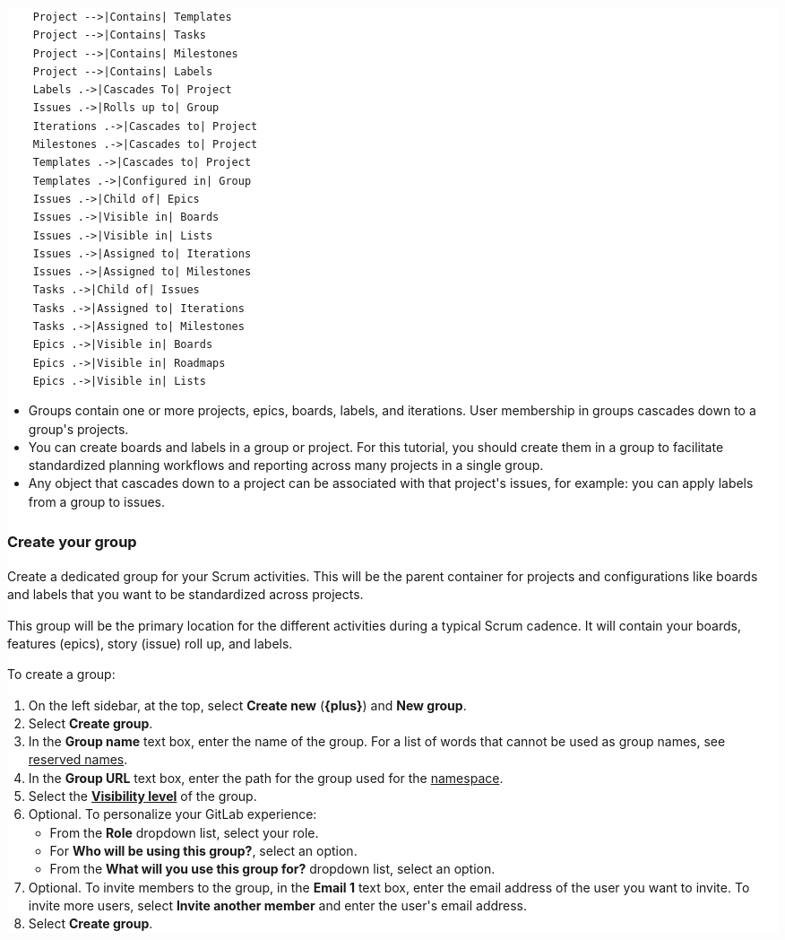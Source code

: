 ```mermaid
    Project -->|Contains| Templates
    Project -->|Contains| Tasks
    Project -->|Contains| Milestones
    Project -->|Contains| Labels
    Labels .->|Cascades To| Project
    Issues .->|Rolls up to| Group
    Iterations .->|Cascades to| Project
    Milestones .->|Cascades to| Project
    Templates .->|Cascades to| Project
    Templates .->|Configured in| Group
    Issues .->|Child of| Epics
    Issues .->|Visible in| Boards
    Issues .->|Visible in| Lists
    Issues .->|Assigned to| Iterations
    Issues .->|Assigned to| Milestones
    Tasks .->|Child of| Issues
    Tasks .->|Assigned to| Iterations
    Tasks .->|Assigned to| Milestones
    Epics .->|Visible in| Boards
    Epics .->|Visible in| Roadmaps
    Epics .->|Visible in| Lists
```

- Groups contain one or more projects, epics, boards, labels, and iterations.
  User membership in groups cascades down to a group's projects.
- You can create boards and labels in a group or project.
  For this tutorial, you should create them in a group to facilitate standardized planning workflows
  and reporting across many projects in a single group.
- Any object that cascades down to a project can be associated with that project's issues,
  for example: you can apply labels from a group to issues.

### Create your group

Create a dedicated group for your Scrum activities.
This will be the parent container for projects and configurations like boards and labels that you want
to be standardized across projects.

This group will be the primary location for the different activities during a typical Scrum cadence.
It will contain your boards, features (epics), story (issue) roll up, and labels.

To create a group:

1. On the left sidebar, at the top, select **Create new** (**{plus}**) and **New group**.
1. Select **Create group**.
1. In the **Group name** text box, enter the name of the group. For a list of words that cannot be used as group names, see
   [reserved names](../../user/reserved_names.md).
1. In the **Group URL** text box, enter the path for the group used for the [namespace](../../user/namespace/_index.md).
1. Select the [**Visibility level**](../../user/public_access.md) of the group.
1. Optional. To personalize your GitLab experience:
   - From the **Role** dropdown list, select your role.
   - For **Who will be using this group?**, select an option.
   - From the **What will you use this group for?** dropdown list, select an option.
1. Optional. To invite members to the group, in the **Email 1** text box, enter the email address of the user you want to invite. To invite more users, select **Invite another member** and enter the user's email address.
1. Select **Create group**.

